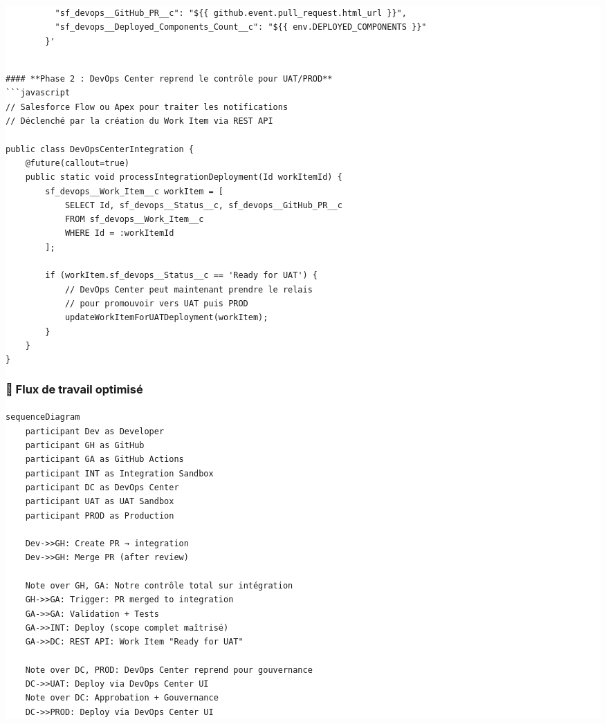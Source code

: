               "sf_devops__GitHub_PR__c": "${{ github.event.pull_request.html_url }}",
              "sf_devops__Deployed_Components_Count__c": "${{ env.DEPLOYED_COMPONENTS }}"
            }'
```

#### **Phase 2 : DevOps Center reprend le contrôle pour UAT/PROD**
```javascript
// Salesforce Flow ou Apex pour traiter les notifications
// Déclenché par la création du Work Item via REST API

public class DevOpsCenterIntegration {
    @future(callout=true)
    public static void processIntegrationDeployment(Id workItemId) {
        sf_devops__Work_Item__c workItem = [
            SELECT Id, sf_devops__Status__c, sf_devops__GitHub_PR__c 
            FROM sf_devops__Work_Item__c 
            WHERE Id = :workItemId
        ];
        
        if (workItem.sf_devops__Status__c == 'Ready for UAT') {
            // DevOps Center peut maintenant prendre le relais
            // pour promouvoir vers UAT puis PROD
            updateWorkItemForUATDeployment(workItem);
        }
    }
}
```

### **🔄 Flux de travail optimisé**

```mermaid
sequenceDiagram
    participant Dev as Developer
    participant GH as GitHub
    participant GA as GitHub Actions
    participant INT as Integration Sandbox
    participant DC as DevOps Center
    participant UAT as UAT Sandbox
    participant PROD as Production

    Dev->>GH: Create PR → integration
    Dev->>GH: Merge PR (after review)
    
    Note over GH, GA: Notre contrôle total sur intégration
    GH->>GA: Trigger: PR merged to integration
    GA->>GA: Validation + Tests
    GA->>INT: Deploy (scope complet maîtrisé)
    GA->>DC: REST API: Work Item "Ready for UAT"
    
    Note over DC, PROD: DevOps Center reprend pour gouvernance
    DC->>UAT: Deploy via DevOps Center UI
    Note over DC: Approbation + Gouvernance
    DC->>PROD: Deploy via DevOps Center UI
```
